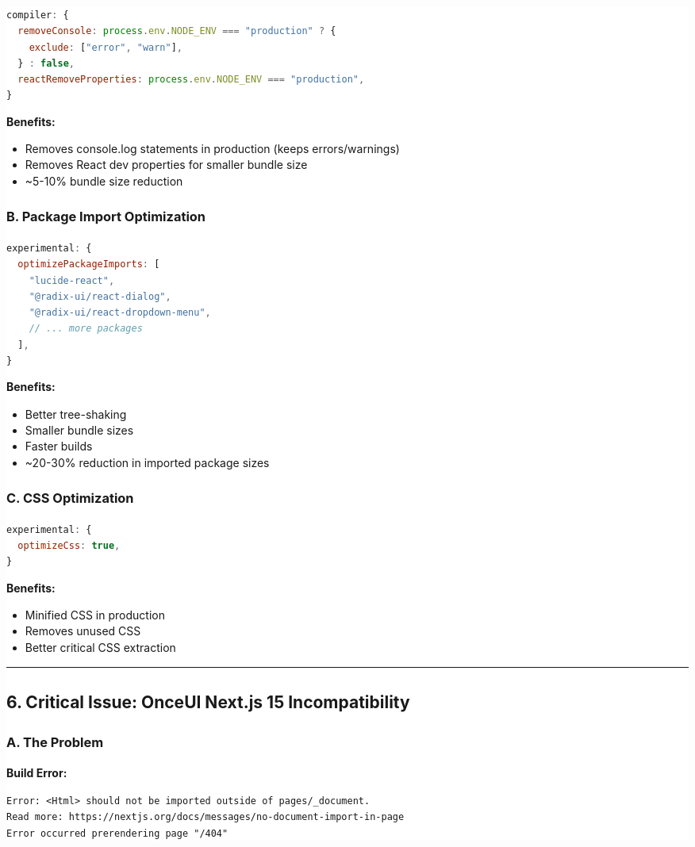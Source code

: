 ```javascript
compiler: {
  removeConsole: process.env.NODE_ENV === "production" ? {
    exclude: ["error", "warn"],
  } : false,
  reactRemoveProperties: process.env.NODE_ENV === "production",
}
```

**Benefits:**
- Removes console.log statements in production (keeps errors/warnings)
- Removes React dev properties for smaller bundle size
- ~5-10% bundle size reduction

### B. Package Import Optimization

```javascript
experimental: {
  optimizePackageImports: [
    "lucide-react",
    "@radix-ui/react-dialog",
    "@radix-ui/react-dropdown-menu",
    // ... more packages
  ],
}
```

**Benefits:**
- Better tree-shaking
- Smaller bundle sizes
- Faster builds
- ~20-30% reduction in imported package sizes

### C. CSS Optimization

```javascript
experimental: {
  optimizeCss: true,
}
```

**Benefits:**
- Minified CSS in production
- Removes unused CSS
- Better critical CSS extraction

---

## 6. Critical Issue: OnceUI Next.js 15 Incompatibility

### A. The Problem

**Build Error:**
```
Error: <Html> should not be imported outside of pages/_document.
Read more: https://nextjs.org/docs/messages/no-document-import-in-page
Error occurred prerendering page "/404"
```
